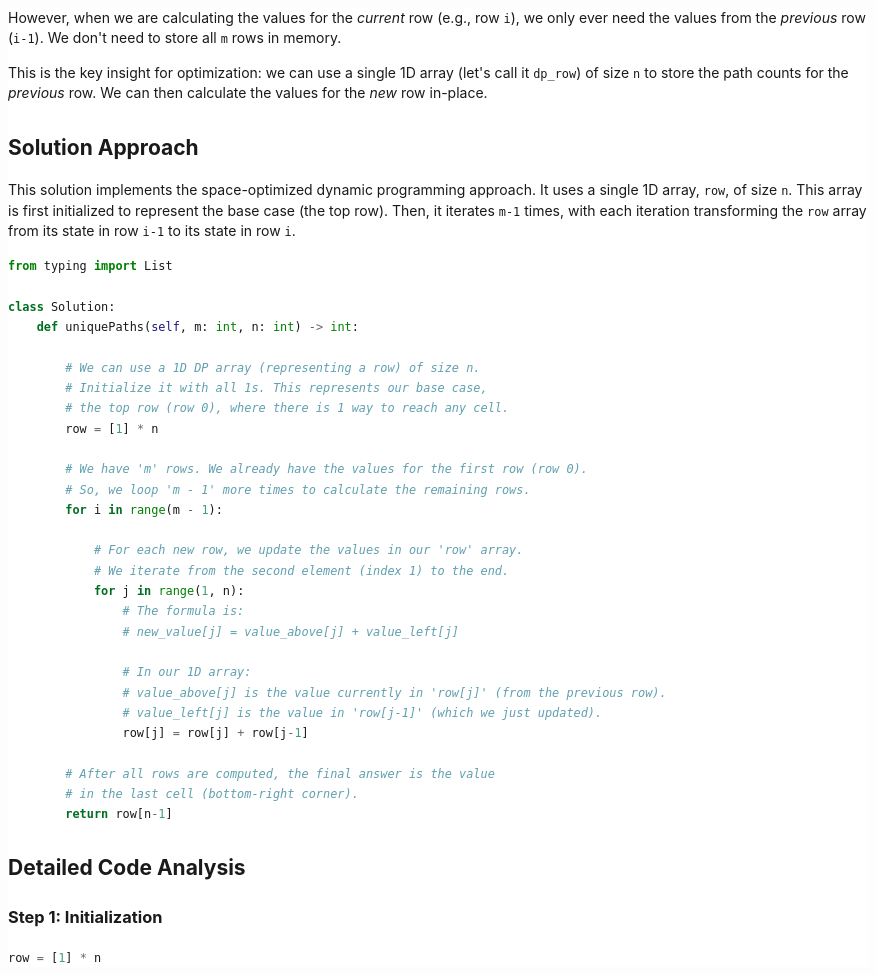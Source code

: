 However, when we are calculating the values for the *current* row (e.g., row `i`), we only ever need the values from the *previous* row (`i-1`). We don't need to store all `m` rows in memory.

This is the key insight for optimization: we can use a single 1D array (let's call it `dp_row`) of size `n` to store the path counts for the *previous* row. We can then calculate the values for the *new* row in-place.

## Solution Approach

This solution implements the space-optimized dynamic programming approach. It uses a single 1D array, `row`, of size `n`. This array is first initialized to represent the base case (the top row). Then, it iterates `m-1` times, with each iteration transforming the `row` array from its state in row `i-1` to its state in row `i`.

```python
from typing import List

class Solution:
    def uniquePaths(self, m: int, n: int) -> int:
        
        # We can use a 1D DP array (representing a row) of size n.
        # Initialize it with all 1s. This represents our base case,
        # the top row (row 0), where there is 1 way to reach any cell.
        row = [1] * n
        
        # We have 'm' rows. We already have the values for the first row (row 0).
        # So, we loop 'm - 1' more times to calculate the remaining rows.
        for i in range(m - 1):
            
            # For each new row, we update the values in our 'row' array.
            # We iterate from the second element (index 1) to the end.
            for j in range(1, n):
                # The formula is:
                # new_value[j] = value_above[j] + value_left[j]
                
                # In our 1D array:
                # value_above[j] is the value currently in 'row[j]' (from the previous row).
                # value_left[j] is the value in 'row[j-1]' (which we just updated).
                row[j] = row[j] + row[j-1]
                
        # After all rows are computed, the final answer is the value
        # in the last cell (bottom-right corner).
        return row[n-1]
```

## Detailed Code Analysis

### Step 1: Initialization

```python
row = [1] * n
```

